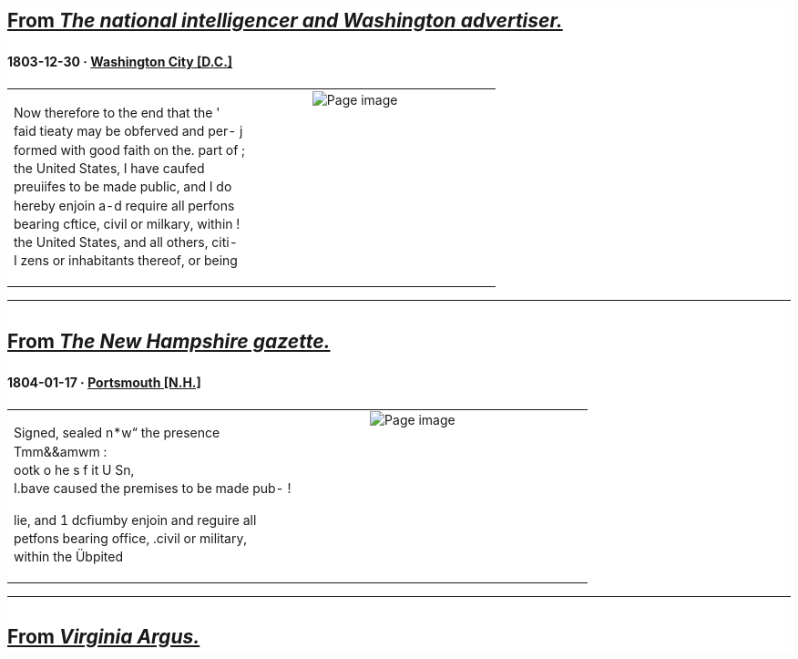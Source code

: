 
## [From _The national intelligencer and Washington advertiser._](https://www.loc.gov/resource/sn83045242/1803-12-30/ed-1/?sp=2)

#### 1803-12-30 &middot; [Washington City [D.C.]](http://dbpedia.org/resource/Washington%2C_D.C.)

<table style="width: 100%;"><tr><td style="width: 50%">

  
Now therefore to the end that the &#x27;  
faid tieaty may be obferved and per- j  
formed with good faith on the. part of ;  
the United States, I have caufed  
preuiifes to be made public, and I do  
hereby enjoin a-d require all perfons  
bearing cftice, civil or milkary, within !  
the United States, and all others, citi- \
I zens or inhabitants thereof, or being 
</td><td style="width: 50%; max-height: 75%; margin: auto; display: block;">
<img alt="Page image" src="https://tile.loc.gov/image-services/iiif/service:ndnp:dlc:batch_dlc_chartreux_ver01:data:sn83045242:print:1803123001:0002/pct:23.228503184713375,89.72771722065222,17.555732484076433,6.593998116000538/!600,600/0/default.jpg"/>
</td>
</tr></table>

---

## [From _The New Hampshire gazette._](https://www.loc.gov/resource/sn83025588/1804-01-17/ed-1/?sp=2)

#### 1804-01-17 &middot; [Portsmouth [N.H.]](http://dbpedia.org/resource/Portsmouth%2C_New_Hampshire)

<table style="width: 100%;"><tr><td style="width: 50%">

  
Signed, sealed n*w“ the presence  
Tmm&amp;&amp;amwm :  
ootk o he s f it U Sn,  
I.bave caused the premises to be made pub- !  
  
lie, and 1 dcﬁumby enjoin and reguire all  
petfons bearing office, .civil or military,  
within the Übpited
</td><td style="width: 50%; max-height: 75%; margin: auto; display: block;">
<img alt="Page image" src="https://tile.loc.gov/image-services/iiif/service:ndnp:nhd:batch_nhd_avalon_ver02:data:sn83025588:00517010789:1804011701:0424/pct:58.55113047085667,4.097298375037384,33.81041277743207,92.39357990230286/!600,600/0/default.jpg"/>
</td>
</tr></table>

---

## [From _Virginia Argus._](https://www.loc.gov/resource/sn84024710/1804-02-18/ed-1/?sp=3)
